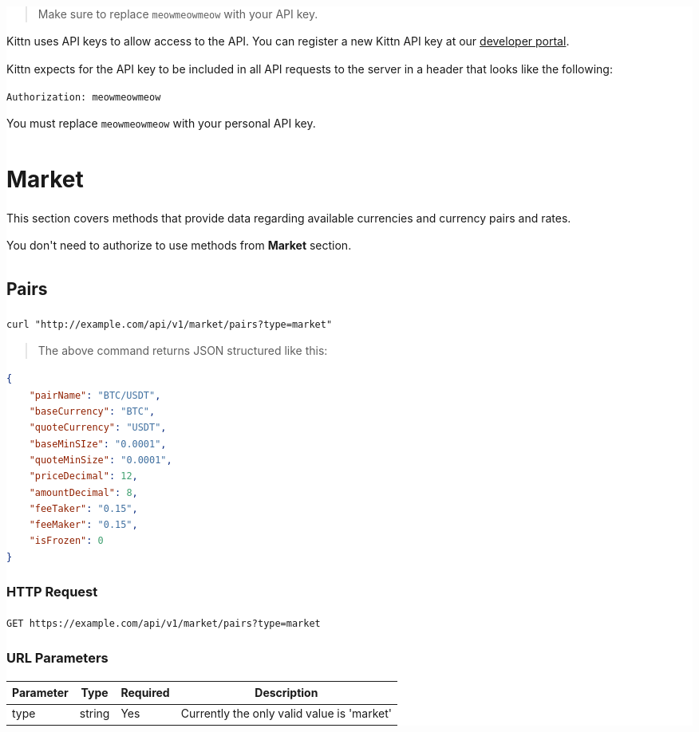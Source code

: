 > Make sure to replace `meowmeowmeow` with your API key.

Kittn uses API keys to allow access to the API. You can register a new Kittn API key at our [developer portal](http://example.com/developers).

Kittn expects for the API key to be included in all API requests to the server in a header that looks like the following:

`Authorization: meowmeowmeow`

<aside class="notice">
You must replace <code>meowmeowmeow</code> with your personal API key.
</aside>

# Market
This section covers methods that provide data regarding available currencies and currency pairs and rates.
<aside class="notice">
You don't need to authorize to use methods from <b>Market</b> section.
</aside>


## Pairs

```shell
curl "http://example.com/api/v1/market/pairs?type=market"
```

> The above command returns JSON structured like this:

```json
{
	"pairName": "BTC/USDT",
	"baseCurrency": "BTC",
	"quoteCurrencу": "USDT",
	"baseMinSIze": "0.0001",
	"quoteMinSize": "0.0001",
	"priceDecimal": 12,
	"amountDecimal": 8,
	"feeTaker": "0.15",
	"feeMaker": "0.15",
	"isFrozen": 0
}
```

### HTTP Request

`GET https://example.com/api/v1/market/pairs?type=market`

### URL Parameters

Parameter | Type | Required | Description
--------- | ----------- | ----------- | -----------
type | string | Yes | Currently the only valid value is 'market'
